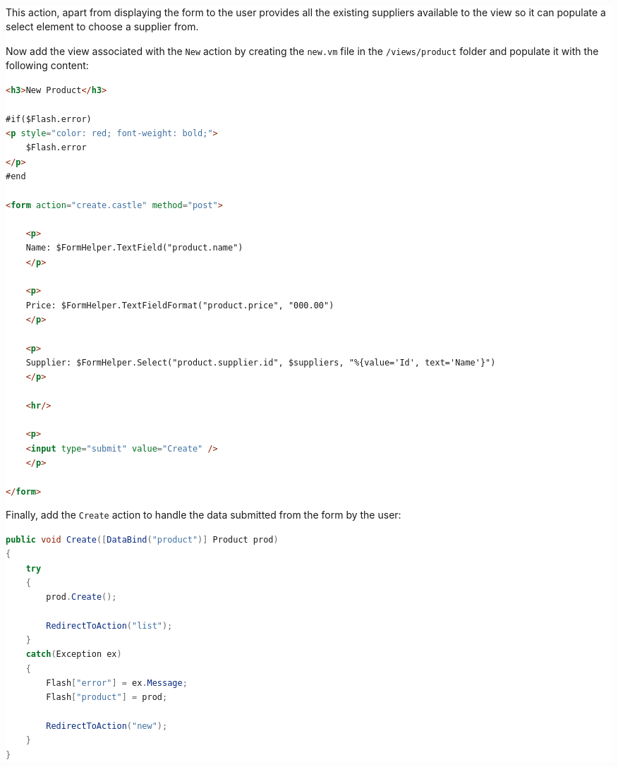 This action, apart from displaying the form to the user provides all the existing suppliers available to the view so it can populate a select element to choose a supplier from.

Now add the view associated with the `New` action by creating the `new.vm` file in the `/views/product` folder and populate it with the following content:

```html
<h3>New Product</h3>

#if($Flash.error)
<p style="color: red; font-weight: bold;">
	$Flash.error
</p>
#end

<form action="create.castle" method="post">

	<p>
	Name: $FormHelper.TextField("product.name")
	</p>

	<p>
	Price: $FormHelper.TextFieldFormat("product.price", "000.00")
	</p>

	<p>
	Supplier: $FormHelper.Select("product.supplier.id", $suppliers, "%{value='Id', text='Name'}")
	</p>

	<hr/>

	<p>
	<input type="submit" value="Create" />
	</p>

</form>
```

Finally, add the `Create` action to handle the data submitted from the form by the user:

```csharp
public void Create([DataBind("product")] Product prod)
{
	try
	{
		prod.Create();

		RedirectToAction("list");
	}
	catch(Exception ex)
	{
		Flash["error"] = ex.Message;
		Flash["product"] = prod;

		RedirectToAction("new");
	}
}
```

